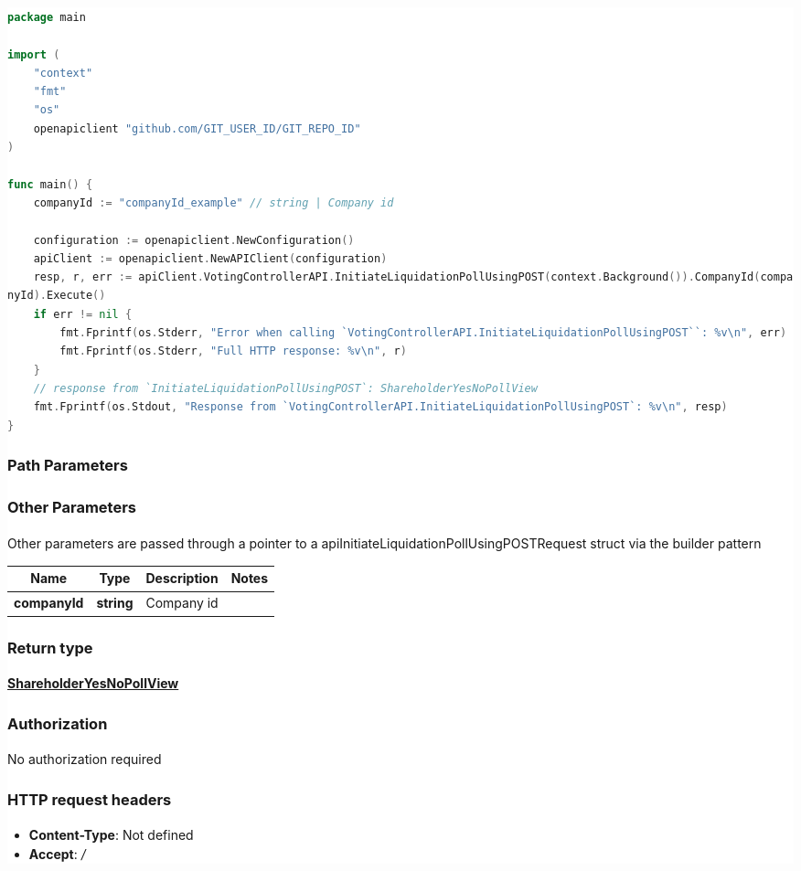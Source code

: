 ```go
package main

import (
	"context"
	"fmt"
	"os"
	openapiclient "github.com/GIT_USER_ID/GIT_REPO_ID"
)

func main() {
	companyId := "companyId_example" // string | Company id

	configuration := openapiclient.NewConfiguration()
	apiClient := openapiclient.NewAPIClient(configuration)
	resp, r, err := apiClient.VotingControllerAPI.InitiateLiquidationPollUsingPOST(context.Background()).CompanyId(companyId).Execute()
	if err != nil {
		fmt.Fprintf(os.Stderr, "Error when calling `VotingControllerAPI.InitiateLiquidationPollUsingPOST``: %v\n", err)
		fmt.Fprintf(os.Stderr, "Full HTTP response: %v\n", r)
	}
	// response from `InitiateLiquidationPollUsingPOST`: ShareholderYesNoPollView
	fmt.Fprintf(os.Stdout, "Response from `VotingControllerAPI.InitiateLiquidationPollUsingPOST`: %v\n", resp)
}
```

### Path Parameters



### Other Parameters

Other parameters are passed through a pointer to a apiInitiateLiquidationPollUsingPOSTRequest struct via the builder pattern


Name | Type | Description  | Notes
------------- | ------------- | ------------- | -------------
 **companyId** | **string** | Company id | 

### Return type

[**ShareholderYesNoPollView**](ShareholderYesNoPollView.md)

### Authorization

No authorization required

### HTTP request headers

- **Content-Type**: Not defined
- **Accept**: */*
